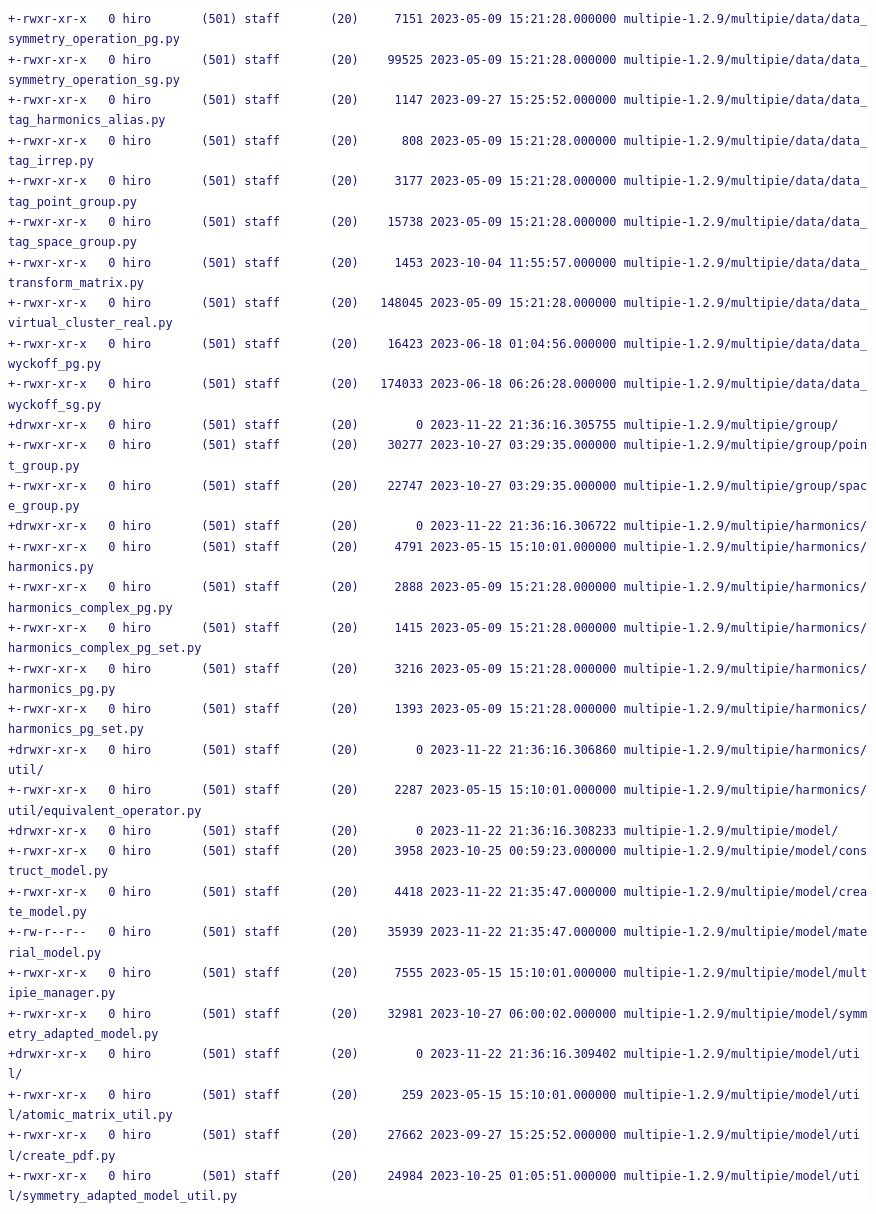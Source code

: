 ```diff
+-rwxr-xr-x   0 hiro       (501) staff       (20)     7151 2023-05-09 15:21:28.000000 multipie-1.2.9/multipie/data/data_symmetry_operation_pg.py
+-rwxr-xr-x   0 hiro       (501) staff       (20)    99525 2023-05-09 15:21:28.000000 multipie-1.2.9/multipie/data/data_symmetry_operation_sg.py
+-rwxr-xr-x   0 hiro       (501) staff       (20)     1147 2023-09-27 15:25:52.000000 multipie-1.2.9/multipie/data/data_tag_harmonics_alias.py
+-rwxr-xr-x   0 hiro       (501) staff       (20)      808 2023-05-09 15:21:28.000000 multipie-1.2.9/multipie/data/data_tag_irrep.py
+-rwxr-xr-x   0 hiro       (501) staff       (20)     3177 2023-05-09 15:21:28.000000 multipie-1.2.9/multipie/data/data_tag_point_group.py
+-rwxr-xr-x   0 hiro       (501) staff       (20)    15738 2023-05-09 15:21:28.000000 multipie-1.2.9/multipie/data/data_tag_space_group.py
+-rwxr-xr-x   0 hiro       (501) staff       (20)     1453 2023-10-04 11:55:57.000000 multipie-1.2.9/multipie/data/data_transform_matrix.py
+-rwxr-xr-x   0 hiro       (501) staff       (20)   148045 2023-05-09 15:21:28.000000 multipie-1.2.9/multipie/data/data_virtual_cluster_real.py
+-rwxr-xr-x   0 hiro       (501) staff       (20)    16423 2023-06-18 01:04:56.000000 multipie-1.2.9/multipie/data/data_wyckoff_pg.py
+-rwxr-xr-x   0 hiro       (501) staff       (20)   174033 2023-06-18 06:26:28.000000 multipie-1.2.9/multipie/data/data_wyckoff_sg.py
+drwxr-xr-x   0 hiro       (501) staff       (20)        0 2023-11-22 21:36:16.305755 multipie-1.2.9/multipie/group/
+-rwxr-xr-x   0 hiro       (501) staff       (20)    30277 2023-10-27 03:29:35.000000 multipie-1.2.9/multipie/group/point_group.py
+-rwxr-xr-x   0 hiro       (501) staff       (20)    22747 2023-10-27 03:29:35.000000 multipie-1.2.9/multipie/group/space_group.py
+drwxr-xr-x   0 hiro       (501) staff       (20)        0 2023-11-22 21:36:16.306722 multipie-1.2.9/multipie/harmonics/
+-rwxr-xr-x   0 hiro       (501) staff       (20)     4791 2023-05-15 15:10:01.000000 multipie-1.2.9/multipie/harmonics/harmonics.py
+-rwxr-xr-x   0 hiro       (501) staff       (20)     2888 2023-05-09 15:21:28.000000 multipie-1.2.9/multipie/harmonics/harmonics_complex_pg.py
+-rwxr-xr-x   0 hiro       (501) staff       (20)     1415 2023-05-09 15:21:28.000000 multipie-1.2.9/multipie/harmonics/harmonics_complex_pg_set.py
+-rwxr-xr-x   0 hiro       (501) staff       (20)     3216 2023-05-09 15:21:28.000000 multipie-1.2.9/multipie/harmonics/harmonics_pg.py
+-rwxr-xr-x   0 hiro       (501) staff       (20)     1393 2023-05-09 15:21:28.000000 multipie-1.2.9/multipie/harmonics/harmonics_pg_set.py
+drwxr-xr-x   0 hiro       (501) staff       (20)        0 2023-11-22 21:36:16.306860 multipie-1.2.9/multipie/harmonics/util/
+-rwxr-xr-x   0 hiro       (501) staff       (20)     2287 2023-05-15 15:10:01.000000 multipie-1.2.9/multipie/harmonics/util/equivalent_operator.py
+drwxr-xr-x   0 hiro       (501) staff       (20)        0 2023-11-22 21:36:16.308233 multipie-1.2.9/multipie/model/
+-rwxr-xr-x   0 hiro       (501) staff       (20)     3958 2023-10-25 00:59:23.000000 multipie-1.2.9/multipie/model/construct_model.py
+-rwxr-xr-x   0 hiro       (501) staff       (20)     4418 2023-11-22 21:35:47.000000 multipie-1.2.9/multipie/model/create_model.py
+-rw-r--r--   0 hiro       (501) staff       (20)    35939 2023-11-22 21:35:47.000000 multipie-1.2.9/multipie/model/material_model.py
+-rwxr-xr-x   0 hiro       (501) staff       (20)     7555 2023-05-15 15:10:01.000000 multipie-1.2.9/multipie/model/multipie_manager.py
+-rwxr-xr-x   0 hiro       (501) staff       (20)    32981 2023-10-27 06:00:02.000000 multipie-1.2.9/multipie/model/symmetry_adapted_model.py
+drwxr-xr-x   0 hiro       (501) staff       (20)        0 2023-11-22 21:36:16.309402 multipie-1.2.9/multipie/model/util/
+-rwxr-xr-x   0 hiro       (501) staff       (20)      259 2023-05-15 15:10:01.000000 multipie-1.2.9/multipie/model/util/atomic_matrix_util.py
+-rwxr-xr-x   0 hiro       (501) staff       (20)    27662 2023-09-27 15:25:52.000000 multipie-1.2.9/multipie/model/util/create_pdf.py
+-rwxr-xr-x   0 hiro       (501) staff       (20)    24984 2023-10-25 01:05:51.000000 multipie-1.2.9/multipie/model/util/symmetry_adapted_model_util.py
```